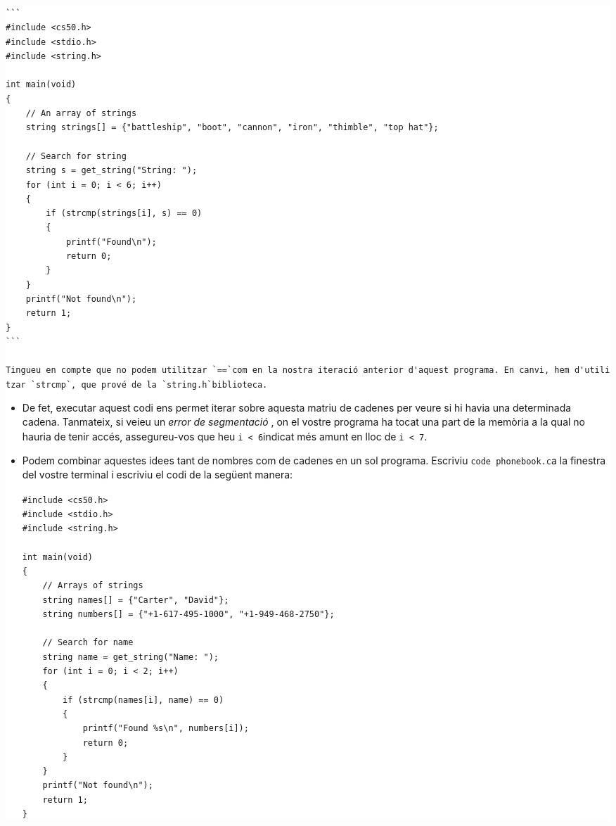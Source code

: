     ```
    #include <cs50.h>
    #include <stdio.h>
    #include <string.h>
    
    int main(void)
    {
        // An array of strings
        string strings[] = {"battleship", "boot", "cannon", "iron", "thimble", "top hat"};
    
        // Search for string
        string s = get_string("String: ");
        for (int i = 0; i < 6; i++)
        {
            if (strcmp(strings[i], s) == 0)
            {
                printf("Found\n");
                return 0;
            }
        }
        printf("Not found\n");
        return 1;
    }
    ```
    
    Tingueu en compte que no podem utilitzar `==`com en la nostra iteració anterior d'aquest programa. En canvi, hem d'utilitzar `strcmp`, que prové de la `string.h`biblioteca.
    
-   De fet, executar aquest codi ens permet iterar sobre aquesta matriu de cadenes per veure si hi havia una determinada cadena. Tanmateix, si veieu un _error de segmentació_ , on el vostre programa ha tocat una part de la memòria a la qual no hauria de tenir accés, assegureu-vos que heu `i < 6`indicat més amunt en lloc de `i < 7`.
    
-   Podem combinar aquestes idees tant de nombres com de cadenes en un sol programa. Escriviu `code phonebook.c`a la finestra del vostre terminal i escriviu el codi de la següent manera:
    
    ```
    #include <cs50.h>
    #include <stdio.h>
    #include <string.h>
    
    int main(void)
    {
        // Arrays of strings
        string names[] = {"Carter", "David"};
        string numbers[] = {"+1-617-495-1000", "+1-949-468-2750"};
    
        // Search for name
        string name = get_string("Name: ");
        for (int i = 0; i < 2; i++)
        {
            if (strcmp(names[i], name) == 0)
            {
                printf("Found %s\n", numbers[i]);
                return 0;
            }
        }
        printf("Not found\n");
        return 1;
    }
    ```
    
